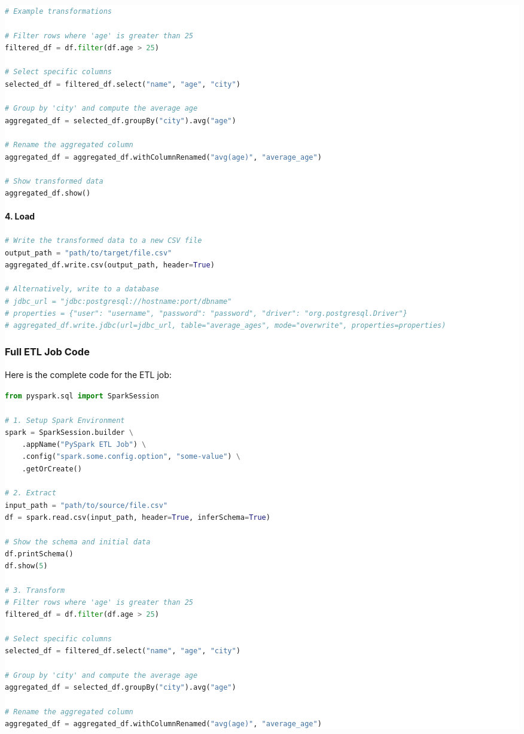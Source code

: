 ```python
# Example transformations

# Filter rows where 'age' is greater than 25
filtered_df = df.filter(df.age > 25)

# Select specific columns
selected_df = filtered_df.select("name", "age", "city")

# Group by 'city' and compute the average age
aggregated_df = selected_df.groupBy("city").avg("age")

# Rename the aggregated column
aggregated_df = aggregated_df.withColumnRenamed("avg(age)", "average_age")

# Show transformed data
aggregated_df.show()
```

#### 4. Load

```python
# Write the transformed data to a new CSV file
output_path = "path/to/target/file.csv"
aggregated_df.write.csv(output_path, header=True)

# Alternatively, write to a database
# jdbc_url = "jdbc:postgresql://hostname:port/dbname"
# properties = {"user": "username", "password": "password", "driver": "org.postgresql.Driver"}
# aggregated_df.write.jdbc(url=jdbc_url, table="average_ages", mode="overwrite", properties=properties)
```

### Full ETL Job Code

Here is the complete code for the ETL job:

```python
from pyspark.sql import SparkSession

# 1. Setup Spark Environment
spark = SparkSession.builder \
    .appName("PySpark ETL Job") \
    .config("spark.some.config.option", "some-value") \
    .getOrCreate()

# 2. Extract
input_path = "path/to/source/file.csv"
df = spark.read.csv(input_path, header=True, inferSchema=True)

# Show the schema and initial data
df.printSchema()
df.show(5)

# 3. Transform
# Filter rows where 'age' is greater than 25
filtered_df = df.filter(df.age > 25)

# Select specific columns
selected_df = filtered_df.select("name", "age", "city")

# Group by 'city' and compute the average age
aggregated_df = selected_df.groupBy("city").avg("age")

# Rename the aggregated column
aggregated_df = aggregated_df.withColumnRenamed("avg(age)", "average_age")
```